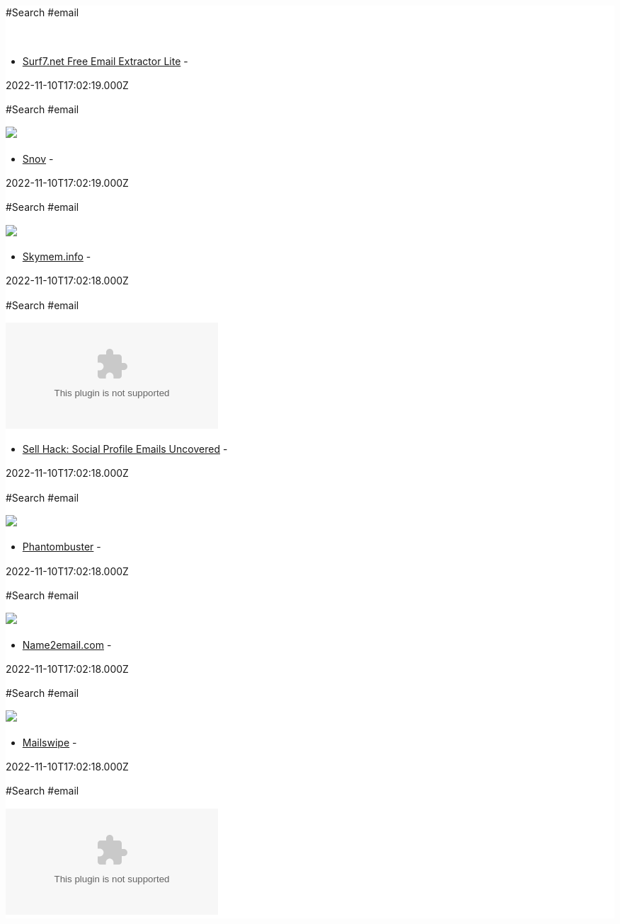 #Search #email

![]()

- [Surf7.net Free Email Extractor Lite](https://eel.surf7.net.my) - 

2022-11-10T17:02:19.000Z

#Search #email

![](https://cdn-landing.snov.io/images/og/index.png)

- [Snov](https://snov.io) - 

2022-11-10T17:02:19.000Z

#Search #email

![](https://www.skymem.info/images/www2.jpg)

- [Skymem.info](https://www.skymem.info) - 

2022-11-10T17:02:18.000Z

#Search #email

![](https://rdl.ink/render/https%3A%2F%2Fsellhack.com)

- [Sell Hack: Social Profile Emails Uncovered](https://sellhack.com) - 

2022-11-10T17:02:18.000Z

#Search #email

![](https://static.phantombuster.com/og_thumbnail_1200_630_rebranding.png)

- [Phantombuster](https://phantombuster.com/phantombuster) - 

2022-11-10T17:02:18.000Z

#Search #email

![](https://name2email.com/Content/images/screen.jpg)

- [Name2email.com](https://name2email.com) - 

2022-11-10T17:02:18.000Z

#Search #email

![](https://appmaster.io/images/appmaster.png)

- [Mailswipe](https://appmaster.io) - 

2022-11-10T17:02:18.000Z

#Search #email

![](https://rdl.ink/render/https%3A%2F%2Fwww.leadfuze.com)
